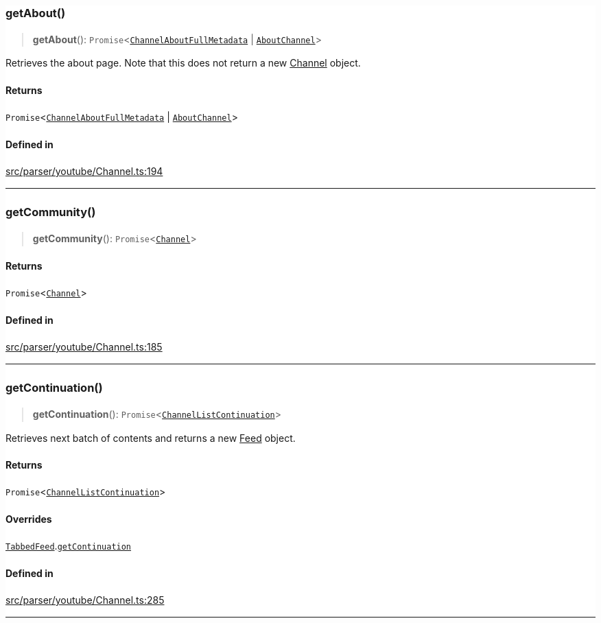 ### getAbout()

> **getAbout**(): `Promise`\<[`ChannelAboutFullMetadata`](../../YTNodes/classes/ChannelAboutFullMetadata.md) \| [`AboutChannel`](../../YTNodes/classes/AboutChannel.md)\>

Retrieves the about page.
Note that this does not return a new [Channel](Channel.md) object.

#### Returns

`Promise`\<[`ChannelAboutFullMetadata`](../../YTNodes/classes/ChannelAboutFullMetadata.md) \| [`AboutChannel`](../../YTNodes/classes/AboutChannel.md)\>

#### Defined in

[src/parser/youtube/Channel.ts:194](https://github.com/LuanRT/YouTube.js/blob/cf09f7bab14fcca99e1f3ae428c7337fea58cfa5/src/parser/youtube/Channel.ts#L194)

***

### getCommunity()

> **getCommunity**(): `Promise`\<[`Channel`](Channel.md)\>

#### Returns

`Promise`\<[`Channel`](Channel.md)\>

#### Defined in

[src/parser/youtube/Channel.ts:185](https://github.com/LuanRT/YouTube.js/blob/cf09f7bab14fcca99e1f3ae428c7337fea58cfa5/src/parser/youtube/Channel.ts#L185)

***

### getContinuation()

> **getContinuation**(): `Promise`\<[`ChannelListContinuation`](ChannelListContinuation.md)\>

Retrieves next batch of contents and returns a new [Feed](../../Mixins/classes/Feed.md) object.

#### Returns

`Promise`\<[`ChannelListContinuation`](ChannelListContinuation.md)\>

#### Overrides

[`TabbedFeed`](../../Mixins/classes/TabbedFeed.md).[`getContinuation`](../../Mixins/classes/TabbedFeed.md#getcontinuation)

#### Defined in

[src/parser/youtube/Channel.ts:285](https://github.com/LuanRT/YouTube.js/blob/cf09f7bab14fcca99e1f3ae428c7337fea58cfa5/src/parser/youtube/Channel.ts#L285)

***
